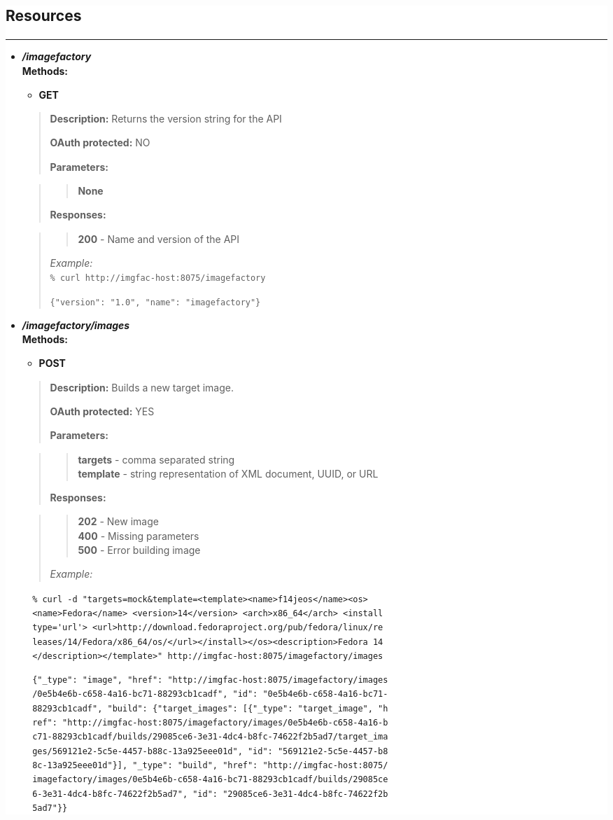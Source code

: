 <a id="resources"></a>
## Resources

---

* __*/imagefactory*__  
    **Methods:**
    
    * **GET**

    > **Description:** Returns the version string for the API
    >
    > **OAuth protected:** NO
    >
    > **Parameters:**  
      
    > > __None__
    >
    > **Responses:**  
      
    > > __200__ - Name and version of the API  
    >
    > *Example:*  
    > `% curl http://imgfac-host:8075/imagefactory`
    > 
    > `{"version": "1.0", "name": "imagefactory"}`

* __*/imagefactory/images*__  
    **Methods:**

    * **POST**
    
    >  **Description:** Builds a new target image.
    >
    > **OAuth protected:** YES
    >
    > **Parameters:**  
    
    > > __targets__ - comma separated string  
    > > __template__ - string representation of XML document, UUID, or URL
    >
    > **Responses:**  
    
    > > __202__ - New image  
    > > __400__ - Missing parameters  
    > > __500__ - Error building image
    >
    > *Example:*  
    >  
        % curl -d "targets=mock&template=<template><name>f14jeos</name><os>   
        <name>Fedora</name> <version>14</version> <arch>x86_64</arch> <install  
        type='url'> <url>http://download.fedoraproject.org/pub/fedora/linux/re  
        leases/14/Fedora/x86_64/os/</url></install></os><description>Fedora 14  
        </description></template>" http://imgfac-host:8075/imagefactory/images
    >
    >  
        {"_type": "image", "href": "http://imgfac-host:8075/imagefactory/images  
        /0e5b4e6b-c658-4a16-bc71-88293cb1cadf", "id": "0e5b4e6b-c658-4a16-bc71-  
        88293cb1cadf", "build": {"target_images": [{"_type": "target_image", "h  
        ref": "http://imgfac-host:8075/imagefactory/images/0e5b4e6b-c658-4a16-b  
        c71-88293cb1cadf/builds/29085ce6-3e31-4dc4-b8fc-74622f2b5ad7/target_ima  
        ges/569121e2-5c5e-4457-b88c-13a925eee01d", "id": "569121e2-5c5e-4457-b8  
        8c-13a925eee01d"}], "_type": "build", "href": "http://imgfac-host:8075/  
        imagefactory/images/0e5b4e6b-c658-4a16-bc71-88293cb1cadf/builds/29085ce  
        6-3e31-4dc4-b8fc-74622f2b5ad7", "id": "29085ce6-3e31-4dc4-b8fc-74622f2b  
        5ad7"}}
